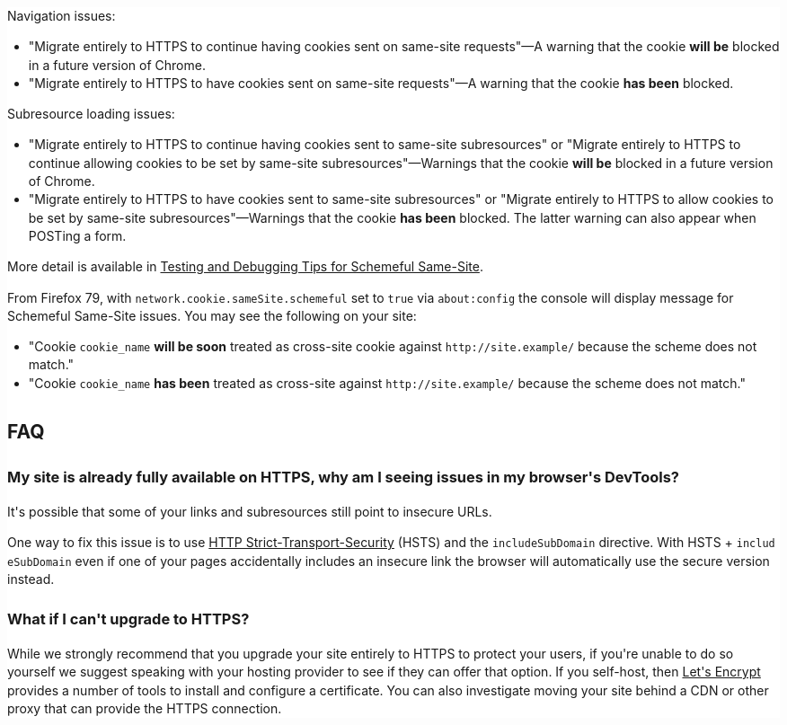 Navigation issues:
  - "Migrate entirely to HTTPS to continue having cookies sent on same-site
    requests"—A warning that the cookie **will be** blocked in a future version
    of Chrome.
  - "Migrate entirely to HTTPS to have cookies sent on same-site requests"—A
    warning that the cookie **has been** blocked.

Subresource loading issues:
  - "Migrate entirely to HTTPS to continue having cookies sent to same-site
    subresources" or "Migrate entirely to HTTPS to continue allowing cookies to
    be set by same-site subresources"—Warnings that the cookie **will be**
    blocked in a future version of Chrome.
  - "Migrate entirely to HTTPS to have cookies sent to same-site subresources"
    or "Migrate entirely to HTTPS to allow cookies to be set by same-site
    subresources"—Warnings that the cookie **has been** blocked. The latter
    warning can also appear when POSTing a form.

More detail is available in [Testing and Debugging Tips for Schemeful
Same-Site](https://www.chromium.org/updates/schemeful-same-site/testing-and-debugging-tips-for-schemeful-same-site).

From Firefox 79, with `network.cookie.sameSite.schemeful` set to `true` via
`about:config` the console will display message for Schemeful Same-Site issues.
You may see the following on your site:

- "Cookie `cookie_name` **will be soon** treated as cross-site cookie against
  `http://site.example/` because the scheme does not match."
- "Cookie `cookie_name` **has been** treated as cross-site against
  `http://site.example/` because the scheme does not match."

## FAQ

### My site is already fully available on HTTPS, why am I seeing issues in my browser's DevTools?

It's possible that some of your links and subresources still point to insecure
URLs.

One way to fix this issue is to use [HTTP
Strict-Transport-Security](https://developer.mozilla.org/docs/Web/HTTP/Headers/Strict-Transport-Security)
(HSTS) and the `includeSubDomain` directive. With HSTS + `includeSubDomain` even
if one of your pages accidentally includes an insecure link the browser will
automatically use the secure version instead.

### What if I can't upgrade to HTTPS?

While we strongly recommend that you upgrade your site entirely to HTTPS to
protect your users, if you're unable to do so yourself we suggest speaking with
your hosting provider to see if they can offer that option. If you self-host,
then [Let's Encrypt](https://letsencrypt.org/) provides a number of tools to
install and configure a certificate. You can also investigate moving your site
behind a CDN or other proxy that can provide the HTTPS connection.
